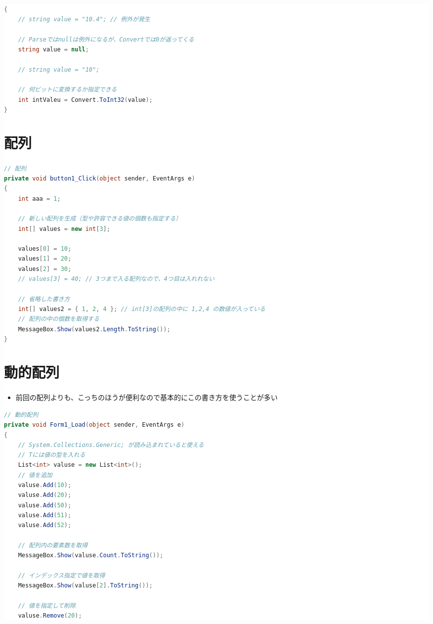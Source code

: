 ```c#
{
    // string value = "10.4"; // 例外が発生

    // Parseではnullは例外になるが、Convertでは0が返ってくる
    string value = null;

    // string value = "10";

    // 何ビットに変換するか指定できる
    int intValeu = Convert.ToInt32(value);
}
```

# 配列

```c#
// 配列
private void button1_Click(object sender, EventArgs e)
{
    int aaa = 1;

    // 新しい配列を生成（型や許容できる値の個数も指定する）
    int[] values = new int[3];

    values[0] = 10;
    values[1] = 20;
    values[2] = 30;
    // values[3] = 40; // 3つまで入る配列なので、4つ目は入れれない

    // 省略した書き方
    int[] values2 = { 1, 2, 4 }; // int[3]の配列の中に 1,2,4 の数値が入っている
    // 配列の中の個数を取得する
    MessageBox.Show(values2.Length.ToString());
}
```

# 動的配列

- 前回の配列よりも、こっちのほうが便利なので基本的にこの書き方を使うことが多い

```c#
// 動的配列
private void Form1_Load(object sender, EventArgs e)
{
    // System.Collections.Generic; が読み込まれていると使える
    // Tには値の型を入れる
    List<int> valuse = new List<int>();
    // 値を追加
    valuse.Add(10);
    valuse.Add(20);
    valuse.Add(50);
    valuse.Add(51);
    valuse.Add(52);

    // 配列内の要素数を取得
    MessageBox.Show(valuse.Count.ToString());

    // インデックス指定で値を取得
    MessageBox.Show(valuse[2].ToString());

    // 値を指定して削除
    valuse.Remove(20);

```